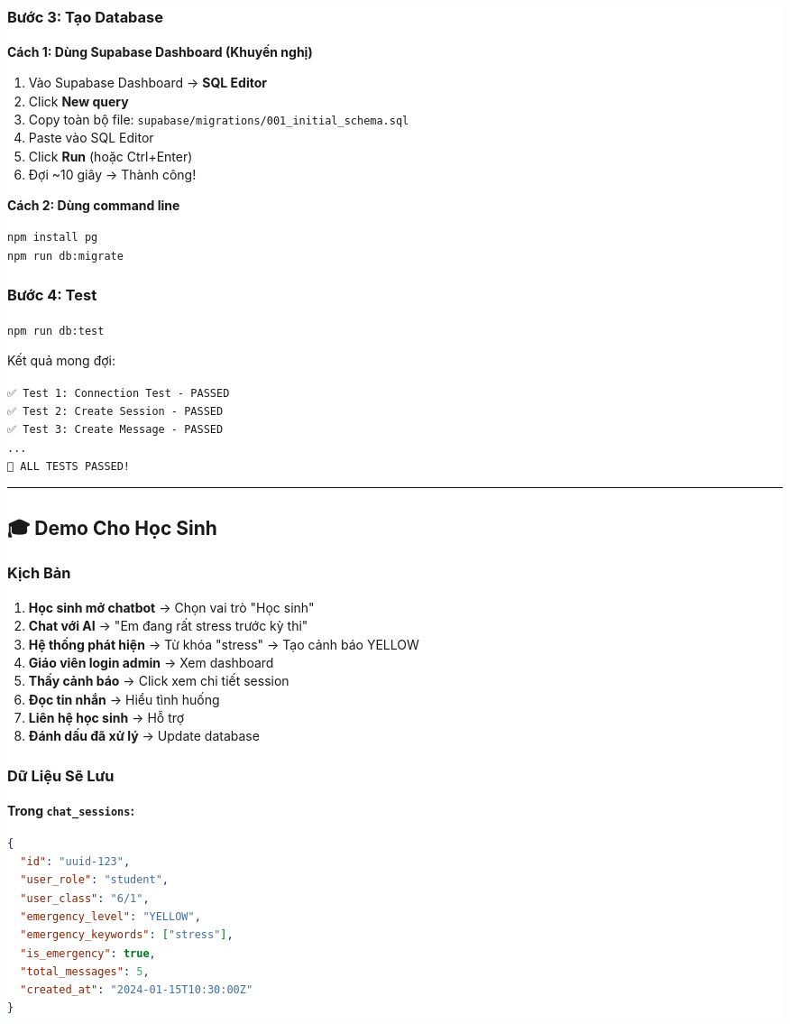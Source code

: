 ### Bước 3: Tạo Database

**Cách 1: Dùng Supabase Dashboard (Khuyến nghị)**
1. Vào Supabase Dashboard → **SQL Editor**
2. Click **New query**
3. Copy toàn bộ file: `supabase/migrations/001_initial_schema.sql`
4. Paste vào SQL Editor
5. Click **Run** (hoặc Ctrl+Enter)
6. Đợi ~10 giây → Thành công!

**Cách 2: Dùng command line**
```bash
npm install pg
npm run db:migrate
```

### Bước 4: Test

```bash
npm run db:test
```

Kết quả mong đợi:
```
✅ Test 1: Connection Test - PASSED
✅ Test 2: Create Session - PASSED
✅ Test 3: Create Message - PASSED
...
🎉 ALL TESTS PASSED!
```

---

## 🎓 Demo Cho Học Sinh

### Kịch Bản

1. **Học sinh mở chatbot** → Chọn vai trò "Học sinh"
2. **Chat với AI** → "Em đang rất stress trước kỳ thi"
3. **Hệ thống phát hiện** → Từ khóa "stress" → Tạo cảnh báo YELLOW
4. **Giáo viên login admin** → Xem dashboard
5. **Thấy cảnh báo** → Click xem chi tiết session
6. **Đọc tin nhắn** → Hiểu tình huống
7. **Liên hệ học sinh** → Hỗ trợ
8. **Đánh dấu đã xử lý** → Update database

### Dữ Liệu Sẽ Lưu

**Trong `chat_sessions`:**
```json
{
  "id": "uuid-123",
  "user_role": "student",
  "user_class": "6/1",
  "emergency_level": "YELLOW",
  "emergency_keywords": ["stress"],
  "is_emergency": true,
  "total_messages": 5,
  "created_at": "2024-01-15T10:30:00Z"
}
```
